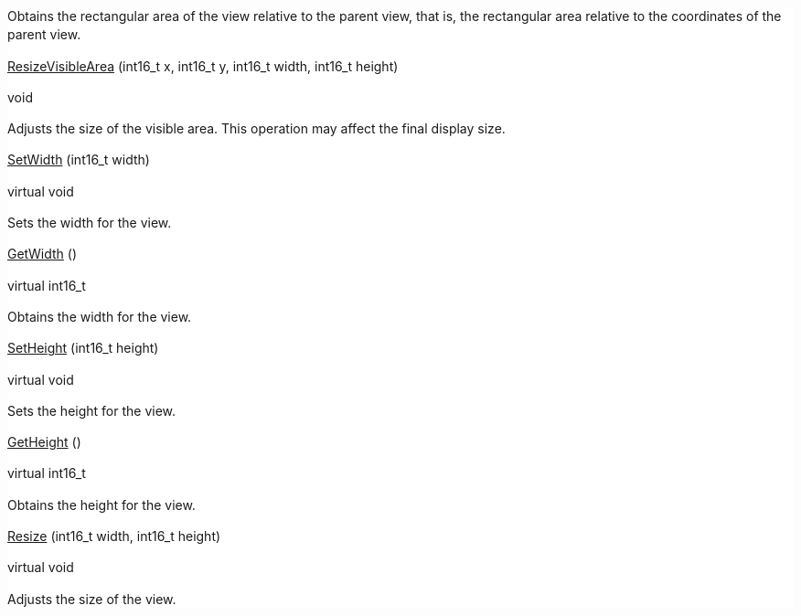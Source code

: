 <p id="p1949046854165634"><a name="p1949046854165634"></a><a name="p1949046854165634"></a>Obtains the rectangular area of the view relative to the parent view, that is, the rectangular area relative to the coordinates of the parent view. </p>
</td>
</tr>
<tr id="row2106015531165634"><td class="cellrowborder" valign="top" width="50%" headers="mcps1.1.3.1.1 "><p id="p1177183901165634"><a name="p1177183901165634"></a><a name="p1177183901165634"></a><a href="graphic.md#gae6c5f3bcf99dc837bcecd60c38d3df5a">ResizeVisibleArea</a> (int16_t x, int16_t y, int16_t width, int16_t height)</p>
</td>
<td class="cellrowborder" valign="top" width="50%" headers="mcps1.1.3.1.2 "><p id="p1304934136165634"><a name="p1304934136165634"></a><a name="p1304934136165634"></a>void </p>
<p id="p232196795165634"><a name="p232196795165634"></a><a name="p232196795165634"></a>Adjusts the size of the visible area. This operation may affect the final display size. </p>
</td>
</tr>
<tr id="row1462723143165634"><td class="cellrowborder" valign="top" width="50%" headers="mcps1.1.3.1.1 "><p id="p478764867165634"><a name="p478764867165634"></a><a name="p478764867165634"></a><a href="graphic.md#ga3375ec5ef059fd88c657af4552d2fa4f">SetWidth</a> (int16_t width)</p>
</td>
<td class="cellrowborder" valign="top" width="50%" headers="mcps1.1.3.1.2 "><p id="p2014005426165634"><a name="p2014005426165634"></a><a name="p2014005426165634"></a>virtual void </p>
<p id="p425091654165634"><a name="p425091654165634"></a><a name="p425091654165634"></a>Sets the width for the view. </p>
</td>
</tr>
<tr id="row420830206165634"><td class="cellrowborder" valign="top" width="50%" headers="mcps1.1.3.1.1 "><p id="p1122342864165634"><a name="p1122342864165634"></a><a name="p1122342864165634"></a><a href="graphic.md#ga90cf8cffb98d71c30d6fc1d118442dbd">GetWidth</a> ()</p>
</td>
<td class="cellrowborder" valign="top" width="50%" headers="mcps1.1.3.1.2 "><p id="p407401169165634"><a name="p407401169165634"></a><a name="p407401169165634"></a>virtual int16_t </p>
<p id="p1646584546165634"><a name="p1646584546165634"></a><a name="p1646584546165634"></a>Obtains the width for the view. </p>
</td>
</tr>
<tr id="row959829430165634"><td class="cellrowborder" valign="top" width="50%" headers="mcps1.1.3.1.1 "><p id="p1638565788165634"><a name="p1638565788165634"></a><a name="p1638565788165634"></a><a href="graphic.md#ga9c7110620d5dc3a7bd3efe1fc2edd125">SetHeight</a> (int16_t height)</p>
</td>
<td class="cellrowborder" valign="top" width="50%" headers="mcps1.1.3.1.2 "><p id="p1797980504165634"><a name="p1797980504165634"></a><a name="p1797980504165634"></a>virtual void </p>
<p id="p2022892384165634"><a name="p2022892384165634"></a><a name="p2022892384165634"></a>Sets the height for the view. </p>
</td>
</tr>
<tr id="row293335869165634"><td class="cellrowborder" valign="top" width="50%" headers="mcps1.1.3.1.1 "><p id="p618780564165634"><a name="p618780564165634"></a><a name="p618780564165634"></a><a href="graphic.md#ga9b35f4603a561c7a9a29b023a022ac97">GetHeight</a> ()</p>
</td>
<td class="cellrowborder" valign="top" width="50%" headers="mcps1.1.3.1.2 "><p id="p2021395215165634"><a name="p2021395215165634"></a><a name="p2021395215165634"></a>virtual int16_t </p>
<p id="p453938127165634"><a name="p453938127165634"></a><a name="p453938127165634"></a>Obtains the height for the view. </p>
</td>
</tr>
<tr id="row2117045551165634"><td class="cellrowborder" valign="top" width="50%" headers="mcps1.1.3.1.1 "><p id="p1410131544165634"><a name="p1410131544165634"></a><a name="p1410131544165634"></a><a href="graphic.md#gae985b607d2f0701911778bf20d640ccd">Resize</a> (int16_t width, int16_t height)</p>
</td>
<td class="cellrowborder" valign="top" width="50%" headers="mcps1.1.3.1.2 "><p id="p215189368165634"><a name="p215189368165634"></a><a name="p215189368165634"></a>virtual void </p>
<p id="p1053251437165634"><a name="p1053251437165634"></a><a name="p1053251437165634"></a>Adjusts the size of the view. </p>